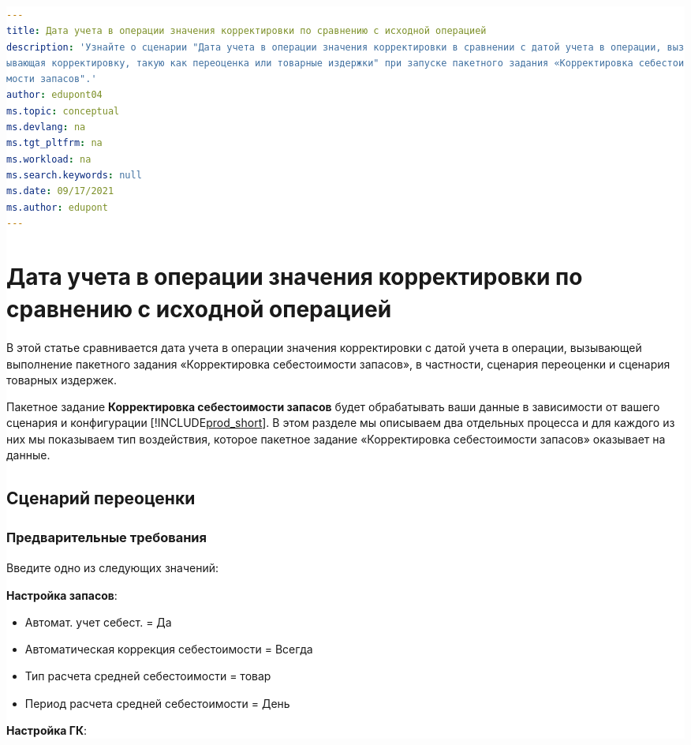 ```yaml
---
title: Дата учета в операции значения корректировки по сравнению с исходной операцией
description: 'Узнайте о сценарии "Дата учета в операции значения корректировки в сравнении с датой учета в операции, вызывающая корректировку, такую как переоценка или товарные издержки" при запуске пакетного задания «Корректировка себестоимости запасов".'
author: edupont04
ms.topic: conceptual
ms.devlang: na
ms.tgt_pltfrm: na
ms.workload: na
ms.search.keywords: null
ms.date: 09/17/2021
ms.author: edupont
---
```


# <a name="posting-date-on-adjustment-value-entry-compared-to-the-source-entry"></a><a name="posting-date-on-adjustment-value-entry-compared-to-the-source-entry"></a><a name="posting-date-on-adjustment-value-entry-compared-to-the-source-entry"></a>Дата учета в операции значения корректировки по сравнению с исходной операцией

В этой статье сравнивается дата учета в операции значения корректировки с датой учета в операции, вызывающей выполнение пакетного задания «Корректировка себестоимости запасов», в частности, сценария переоценки и сценария товарных издержек.

Пакетное задание **Корректировка себестоимости запасов** будет обрабатывать ваши данные в зависимости от вашего сценария и конфигурации [!INCLUDE[prod_short](includes/prod_short.md)]. В этом разделе мы описываем два отдельных процесса и для каждого из них мы показываем тип воздействия, которое пакетное задание «Корректировка себестоимости запасов» оказывает на данные.

## <a name="revaluation-scenario"></a><a name="revaluation-scenario"></a><a name="revaluation-scenario"></a>Сценарий переоценки

### <a name="prerequisites"></a><a name="prerequisites"></a><a name="prerequisites"></a>Предварительные требования

Введите одно из следующих значений:

**Настройка запасов**:  

- Автомат. учет себест. = Да  

- Автоматическая коррекция себестоимости = Всегда  

- Тип расчета средней себестоимости = товар  

- Период расчета средней себестоимости = День  

**Настройка ГК**:  

